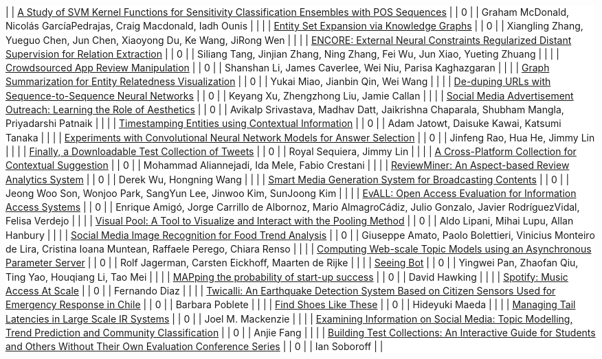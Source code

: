 |  |  [A Study of SVM Kernel Functions for Sensitivity Classification Ensembles with POS Sequences](https://doi.org/10.1145/3077136.3080731) |  | 0 |  | Graham McDonald, Nicolás GarcíaPedrajas, Craig Macdonald, Iadh Ounis |  |
|  |  [Entity Set Expansion via Knowledge Graphs](https://doi.org/10.1145/3077136.3080732) |  | 0 |  | Xiangling Zhang, Yueguo Chen, Jun Chen, Xiaoyong Du, Ke Wang, JiRong Wen |  |
|  |  [ENCORE: External Neural Constraints Regularized Distant Supervision for Relation Extraction](https://doi.org/10.1145/3077136.3080735) |  | 0 |  | Siliang Tang, Jinjian Zhang, Ning Zhang, Fei Wu, Jun Xiao, Yueting Zhuang |  |
|  |  [Crowdsourced App Review Manipulation](https://doi.org/10.1145/3077136.3080741) |  | 0 |  | Shanshan Li, James Caverlee, Wei Niu, Parisa Kaghazgaran |  |
|  |  [Graph Summarization for Entity Relatedness Visualization](https://doi.org/10.1145/3077136.3080747) |  | 0 |  | Yukai Miao, Jianbin Qin, Wei Wang |  |
|  |  [De-duping URLs with Sequence-to-Sequence Neural Networks](https://doi.org/10.1145/3077136.3080746) |  | 0 |  | Keyang Xu, Zhengzhong Liu, Jamie Callan |  |
|  |  [Social Media Advertisement Outreach: Learning the Role of Aesthetics](https://doi.org/10.1145/3077136.3080759) |  | 0 |  | Avikalp Srivastava, Madhav Datt, Jaikrishna Chaparala, Shubham Mangla, Priyadarshi Patnaik |  |
|  |  [Timestamping Entities using Contextual Information](https://doi.org/10.1145/3077136.3080762) |  | 0 |  | Adam Jatowt, Daisuke Kawai, Katsumi Tanaka |  |
|  |  [Experiments with Convolutional Neural Network Models for Answer Selection](https://doi.org/10.1145/3077136.3080648) |  | 0 |  | Jinfeng Rao, Hua He, Jimmy Lin |  |
|  |  [Finally, a Downloadable Test Collection of Tweets](https://doi.org/10.1145/3077136.3080667) |  | 0 |  | Royal Sequiera, Jimmy Lin |  |
|  |  [A Cross-Platform Collection for Contextual Suggestion](https://doi.org/10.1145/3077136.3080752) |  | 0 |  | Mohammad Aliannejadi, Ida Mele, Fabio Crestani |  |
|  |  [ReviewMiner: An Aspect-based Review Analytics System](https://doi.org/10.1145/3077136.3084148) |  | 0 |  | Derek Wu, Hongning Wang |  |
|  |  [Smart Media Generation System for Broadcasting Contents](https://doi.org/10.1145/3077136.3084139) |  | 0 |  | Jeong Woo Son, Wonjoo Park, SangYun Lee, Jinwoo Kim, SunJoong Kim |  |
|  |  [EvALL: Open Access Evaluation for Information Access Systems](https://doi.org/10.1145/3077136.3084145) |  | 0 |  | Enrique Amigó, Jorge Carrillo de Albornoz, Mario AlmagroCádiz, Julio Gonzalo, Javier RodríguezVidal, Felisa Verdejo |  |
|  |  [Visual Pool: A Tool to Visualize and Interact with the Pooling Method](https://doi.org/10.1145/3077136.3084146) |  | 0 |  | Aldo Lipani, Mihai Lupu, Allan Hanbury |  |
|  |  [Social Media Image Recognition for Food Trend Analysis](https://doi.org/10.1145/3077136.3084142) |  | 0 |  | Giuseppe Amato, Paolo Bolettieri, Vinicius Monteiro de Lira, Cristina Ioana Muntean, Raffaele Perego, Chiara Renso |  |
|  |  [Computing Web-scale Topic Models using an Asynchronous Parameter Server](https://doi.org/10.1145/3077136.3084135) |  | 0 |  | Rolf Jagerman, Carsten Eickhoff, Maarten de Rijke |  |
|  |  [Seeing Bot](https://doi.org/10.1145/3077136.3084144) |  | 0 |  | Yingwei Pan, Zhaofan Qiu, Ting Yao, Houqiang Li, Tao Mei |  |
|  |  [MAPping the probability of start-up success](https://doi.org/10.1145/3077136.3096467) |  | 0 |  | David Hawking |  |
|  |  [Spotify: Music Access At Scale](https://doi.org/10.1145/3077136.3096471) |  | 0 |  | Fernando Diaz |  |
|  |  [Twicalli: An Earthquake Detection System Based on Citizen Sensors Used for Emergency Response in Chile](https://doi.org/10.1145/3077136.3096474) |  | 0 |  | Barbara Poblete |  |
|  |  [Find Shoes Like These](https://doi.org/10.1145/3077136.3096466) |  | 0 |  | Hideyuki Maeda |  |
|  |  [Managing Tail Latencies in Large Scale IR Systems](https://doi.org/10.1145/3077136.3084152) |  | 0 |  | Joel M. Mackenzie |  |
|  |  [Examining Information on Social Media: Topic Modelling, Trend Prediction and Community Classification](https://doi.org/10.1145/3077136.3084156) |  | 0 |  | Anjie Fang |  |
|  |  [Building Test Collections: An Interactive Guide for Students and Others Without Their Own Evaluation Conference Series](https://doi.org/10.1145/3077136.3082064) |  | 0 |  | Ian Soboroff |  |

